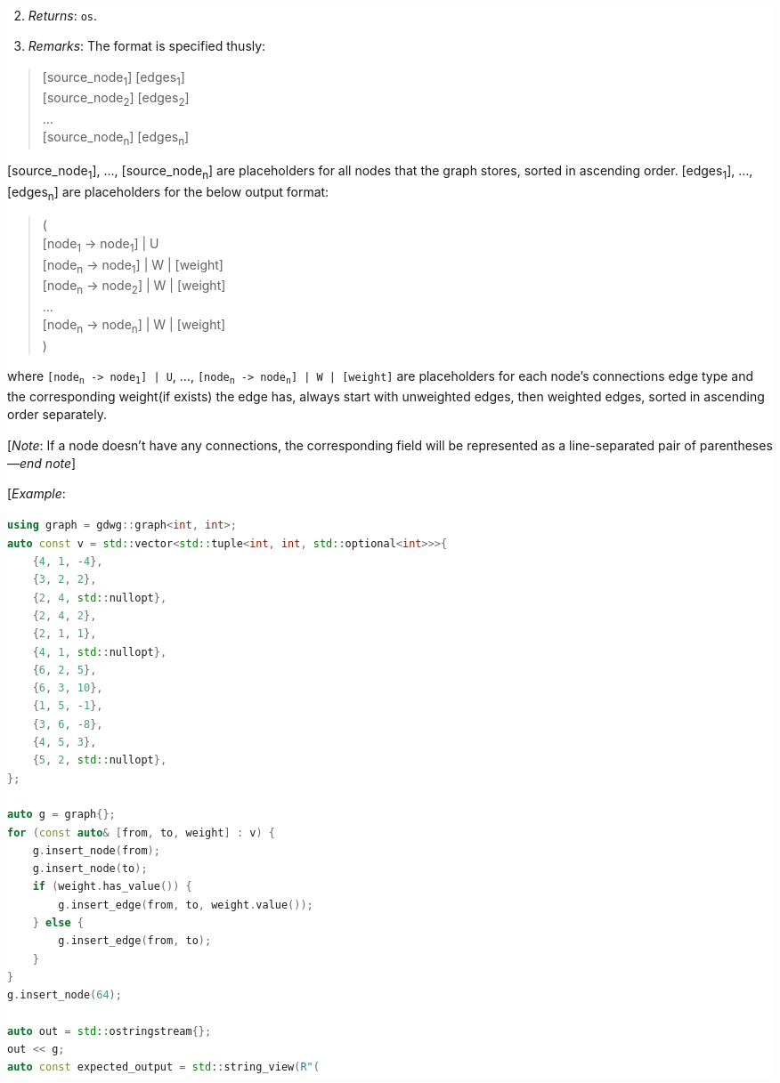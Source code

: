 2. *Returns*: `os`.

3. *Remarks*: The format is specified thusly:

<blockquote>
[source_node<sub>1</sub>] [edges<sub>1</sub>] <br/>
[source_node<sub>2</sub>] [edges<sub>2</sub>] <br/>
... <br/>
[source_node<sub>n</sub>] [edges<sub>n</sub>] <br/>
</blockquote>

<p>[source_node<sub>1</sub>], …, [source_node<sub>n</sub>] are placeholders for all nodes that the graph stores, sorted in ascending order. [edges<sub>1</sub>], …, [edges<sub>n</sub>] are placeholders for the below output format:</p>

<blockquote>
( <br />
  [node<sub>1</sub> -> node<sub>1</sub>] | U<br />
  [node<sub>n</sub> -> node<sub>1</sub>] | W | [weight] <br />
  [node<sub>n</sub> -> node<sub>2</sub>] | W | [weight] <br />
  ... <br />
  [node<sub>n</sub> -> node<sub>n</sub>] | W | [weight] <br />
)
</blockquote>

<p>where <code>[node<span class="math inline"><sub>n</sub></span> -> node<span class="math inline"><sub>1</sub></span>] | U</code>, …, <code>[node<span class="math inline"><sub>n</sub></span> -> node<span class="math inline"><sub>n</sub></span>] | W | [weight]</code> are placeholders for each node’s connections edge type and the corresponding weight(if exists) the edge has, always start with unweighted edges, then weighted edges, sorted in ascending order separately.</p>

[*Note*: If a node doesn’t have any connections, the corresponding field will be represented as a line-separated pair of parentheses —*end note*]

[*Example*:
```cpp
using graph = gdwg::graph<int, int>;
auto const v = std::vector<std::tuple<int, int, std::optional<int>>>{
    {4, 1, -4},
    {3, 2, 2},
    {2, 4, std::nullopt},
    {2, 4, 2},
    {2, 1, 1},
    {4, 1, std::nullopt},
    {6, 2, 5},
    {6, 3, 10},
    {1, 5, -1},
    {3, 6, -8},
    {4, 5, 3},
    {5, 2, std::nullopt},
};

auto g = graph{};
for (const auto& [from, to, weight] : v) {
    g.insert_node(from);
    g.insert_node(to);
    if (weight.has_value()) {
        g.insert_edge(from, to, weight.value());
    } else {
        g.insert_edge(from, to);
    }
}
g.insert_node(64);

auto out = std::ostringstream{};
out << g;
auto const expected_output = std::string_view(R"(
```